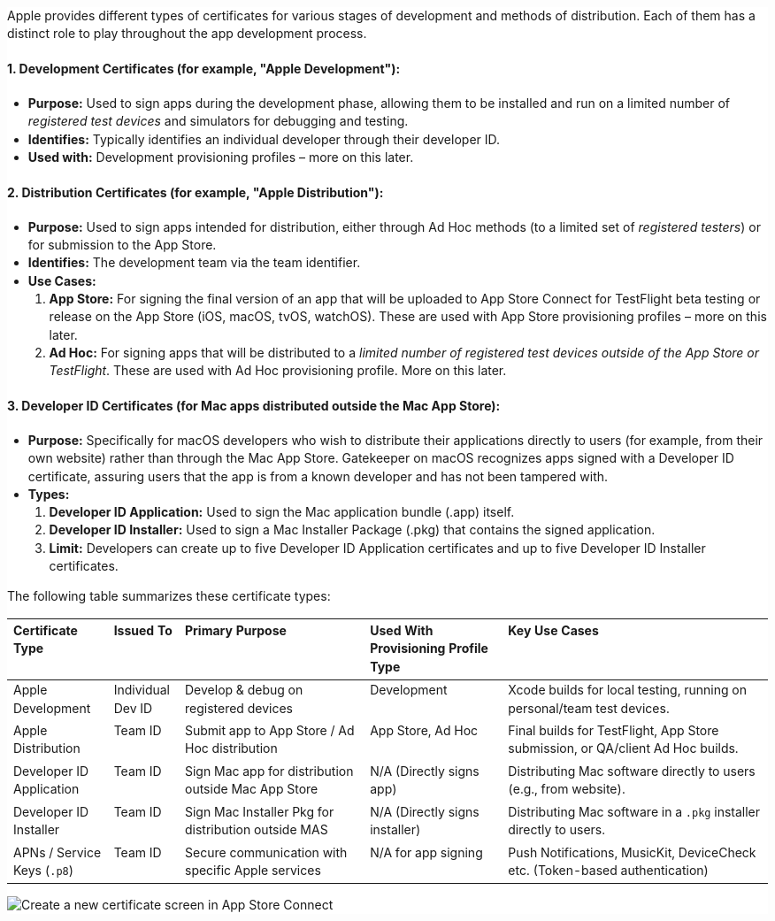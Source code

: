 Apple provides different types of certificates for various stages of development and methods of distribution. Each of them has a distinct role to play throughout the app development process.

#### 1. Development Certificates (for example, "Apple Development"):

- **Purpose:** Used to sign apps during the development phase, allowing them to be installed and run on a limited number of *registered test devices* and simulators for debugging and testing.
- **Identifies:** Typically identifies an individual developer through their developer ID.
- **Used with:** Development provisioning profiles – more on this later.

#### 2. Distribution Certificates (for example, "Apple Distribution"):

- **Purpose:** Used to sign apps intended for distribution, either through Ad Hoc methods (to a limited set of *registered testers*) or for submission to the App Store.
- **Identifies:** The development team via the team identifier.
- **Use Cases:**
    1. **App Store:** For signing the final version of an app that will be uploaded to App Store Connect for TestFlight beta testing or release on the App Store (iOS, macOS, tvOS, watchOS). These are used with App Store provisioning profiles – more on this later.
    2. **Ad Hoc:** For signing apps that will be distributed to a *limited number of registered test devices outside of the App Store or TestFlight*. These are used with Ad Hoc provisioning profile. More on this later.

#### 3. Developer ID Certificates (for Mac apps distributed outside the Mac App Store):

- **Purpose:** Specifically for macOS developers who wish to distribute their applications directly to users (for example, from their own website) rather than through the Mac App Store. Gatekeeper on macOS recognizes apps signed with a Developer ID certificate, assuring users that the app is from a known developer and has not been tampered with.
- **Types:**
    1. **Developer ID Application:** Used to sign the Mac application bundle (.app) itself.
    2. **Developer ID Installer:** Used to sign a Mac Installer Package (.pkg) that contains the signed application.
    3. **Limit:** Developers can create up to five Developer ID Application certificates and up to five Developer ID Installer certificates.

The following table summarizes these certificate types:

| **Certificate Type** | **Issued To** | **Primary Purpose** | **Used With Provisioning Profile Type** | **Key Use Cases** |
| :--- | :--- | :--- | :--- | :--- |
| Apple Development | Individual Dev ID | Develop & debug on registered devices | Development | Xcode builds for local testing, running on personal/team test devices. |
| Apple Distribution | Team ID | Submit app to App Store / Ad Hoc distribution | App Store, Ad Hoc | Final builds for TestFlight, App Store submission, or QA/client Ad Hoc builds. |
| Developer ID Application | Team ID | Sign Mac app for distribution outside Mac App Store | N/A (Directly signs app) | Distributing Mac software directly to users (e.g., from website). |
| Developer ID Installer | Team ID | Sign Mac Installer Pkg for distribution outside MAS | N/A (Directly signs installer) | Distributing Mac software in a `.pkg` installer directly to users. |
| APNs / Service Keys (`.p8`) | Team ID | Secure communication with specific Apple services | N/A for app signing | Push Notifications, MusicKit, DeviceCheck etc. (Token-based authentication) |

![Create a new certificate screen in App Store Connect](https://cdn.hashnode.com/res/hashnode/image/upload/v1748216973656/76df3f64-c84e-4195-a092-37c1143d8b1b.png)
